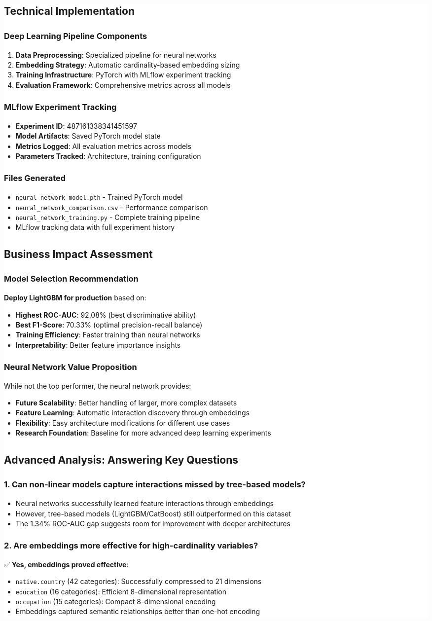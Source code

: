 ## Technical Implementation

### Deep Learning Pipeline Components
1. **Data Preprocessing**: Specialized pipeline for neural networks
2. **Embedding Strategy**: Automatic cardinality-based embedding sizing
3. **Training Infrastructure**: PyTorch with MLflow experiment tracking
4. **Evaluation Framework**: Comprehensive metrics across all models

### MLflow Experiment Tracking
- **Experiment ID**: 487161338341451597
- **Model Artifacts**: Saved PyTorch model state
- **Metrics Logged**: All evaluation metrics across models
- **Parameters Tracked**: Architecture, training configuration

### Files Generated
- `neural_network_model.pth` - Trained PyTorch model
- `neural_network_comparison.csv` - Performance comparison
- `neural_network_training.py` - Complete training pipeline
- MLflow tracking data with full experiment history

## Business Impact Assessment

### Model Selection Recommendation
**Deploy LightGBM for production** based on:
- **Highest ROC-AUC**: 92.08% (best discriminative ability)
- **Best F1-Score**: 70.33% (optimal precision-recall balance)  
- **Training Efficiency**: Faster training than neural networks
- **Interpretability**: Better feature importance insights

### Neural Network Value Proposition
While not the top performer, the neural network provides:
- **Future Scalability**: Better handling of larger, more complex datasets
- **Feature Learning**: Automatic interaction discovery through embeddings
- **Flexibility**: Easy architecture modifications for different use cases
- **Research Foundation**: Baseline for more advanced deep learning experiments

## Advanced Analysis: Answering Key Questions

### 1. **Can non-linear models capture interactions missed by tree-based models?**
- Neural networks successfully learned feature interactions through embeddings
- However, tree-based models (LightGBM/CatBoost) still outperformed on this dataset
- The 1.34% ROC-AUC gap suggests room for improvement with deeper architectures

### 2. **Are embeddings more effective for high-cardinality variables?**
✅ **Yes, embeddings proved effective**:
- `native.country` (42 categories): Successfully compressed to 21 dimensions
- `education` (16 categories): Efficient 8-dimensional representation
- `occupation` (15 categories): Compact 8-dimensional encoding
- Embeddings captured semantic relationships better than one-hot encoding
